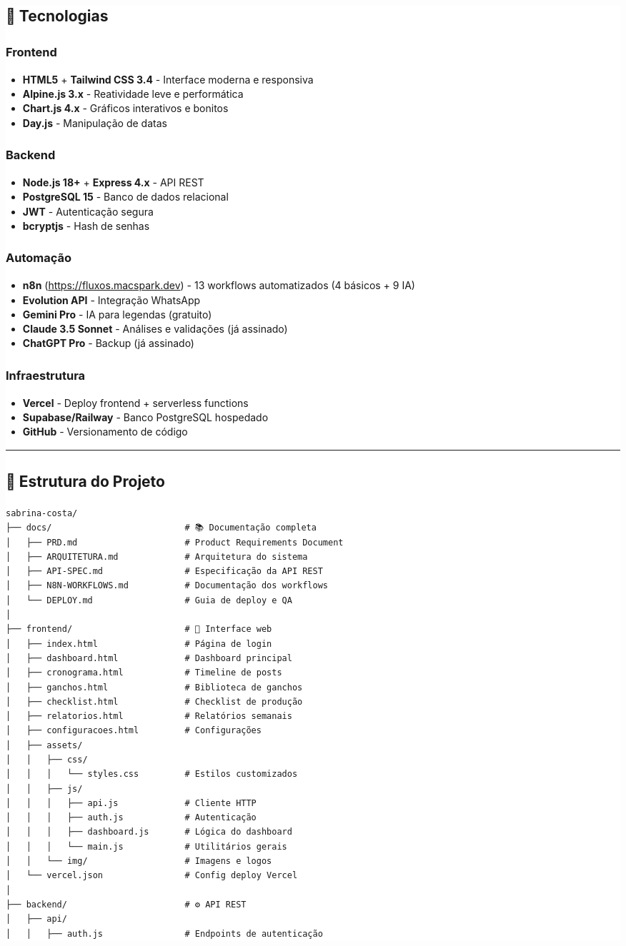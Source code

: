 
## 🚀 Tecnologias

### Frontend
- **HTML5** + **Tailwind CSS 3.4** - Interface moderna e responsiva
- **Alpine.js 3.x** - Reatividade leve e performática
- **Chart.js 4.x** - Gráficos interativos e bonitos
- **Day.js** - Manipulação de datas

### Backend
- **Node.js 18+** + **Express 4.x** - API REST
- **PostgreSQL 15** - Banco de dados relacional
- **JWT** - Autenticação segura
- **bcryptjs** - Hash de senhas

### Automação
- **n8n** (https://fluxos.macspark.dev) - 13 workflows automatizados (4 básicos + 9 IA)
- **Evolution API** - Integração WhatsApp
- **Gemini Pro** - IA para legendas (gratuito)
- **Claude 3.5 Sonnet** - Análises e validações (já assinado)
- **ChatGPT Pro** - Backup (já assinado)

### Infraestrutura
- **Vercel** - Deploy frontend + serverless functions
- **Supabase/Railway** - Banco PostgreSQL hospedado
- **GitHub** - Versionamento de código

---

## 📁 Estrutura do Projeto

```
sabrina-costa/
├── docs/                          # 📚 Documentação completa
│   ├── PRD.md                     # Product Requirements Document
│   ├── ARQUITETURA.md             # Arquitetura do sistema
│   ├── API-SPEC.md                # Especificação da API REST
│   ├── N8N-WORKFLOWS.md           # Documentação dos workflows
│   └── DEPLOY.md                  # Guia de deploy e QA
│
├── frontend/                      # 🎨 Interface web
│   ├── index.html                 # Página de login
│   ├── dashboard.html             # Dashboard principal
│   ├── cronograma.html            # Timeline de posts
│   ├── ganchos.html               # Biblioteca de ganchos
│   ├── checklist.html             # Checklist de produção
│   ├── relatorios.html            # Relatórios semanais
│   ├── configuracoes.html         # Configurações
│   ├── assets/
│   │   ├── css/
│   │   │   └── styles.css         # Estilos customizados
│   │   ├── js/
│   │   │   ├── api.js             # Cliente HTTP
│   │   │   ├── auth.js            # Autenticação
│   │   │   ├── dashboard.js       # Lógica do dashboard
│   │   │   └── main.js            # Utilitários gerais
│   │   └── img/                   # Imagens e logos
│   └── vercel.json                # Config deploy Vercel
│
├── backend/                       # ⚙️ API REST
│   ├── api/
│   │   ├── auth.js                # Endpoints de autenticação
```